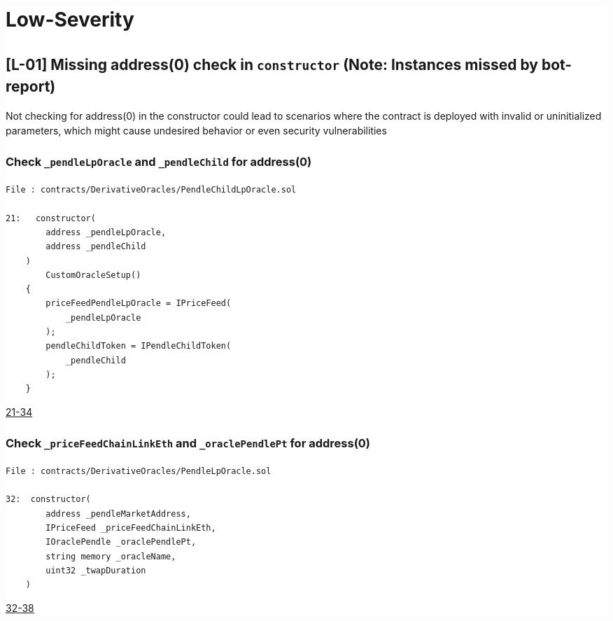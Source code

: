 # Low-Severity

## [L-01] Missing address(0) check in `constructor` (**Note: Instances missed by bot-report**)

Not checking for address(0) in the constructor could lead to scenarios where the contract is deployed with invalid or uninitialized parameters, which might cause undesired behavior or even security vulnerabilities

### Check `_pendleLpOracle` and `_pendleChild` for address(0)

```solidity
File : contracts/DerivativeOracles/PendleChildLpOracle.sol

21:   constructor(
        address _pendleLpOracle,
        address _pendleChild
    )
        CustomOracleSetup()
    {
        priceFeedPendleLpOracle = IPriceFeed(
            _pendleLpOracle
        );
        pendleChildToken = IPendleChildToken(
            _pendleChild
        );
    }

```

[21-34](https://github.com/code-423n4/2024-02-wise-lending/blob/main/contracts/DerivativeOracles/PendleChildLpOracle.sol#L21C1-L34C1)

### Check `_priceFeedChainLinkEth` and `_oraclePendlePt` for address(0)

```solidity
File : contracts/DerivativeOracles/PendleLpOracle.sol

32:  constructor(
        address _pendleMarketAddress,
        IPriceFeed _priceFeedChainLinkEth,
        IOraclePendle _oraclePendlePt,
        string memory _oracleName,
        uint32 _twapDuration
    )

```

[32-38](https://github.com/code-423n4/2024-02-wise-lending/blob/main/contracts/DerivativeOracles/PendleLpOracle.sol#L32C4-L38C6)
